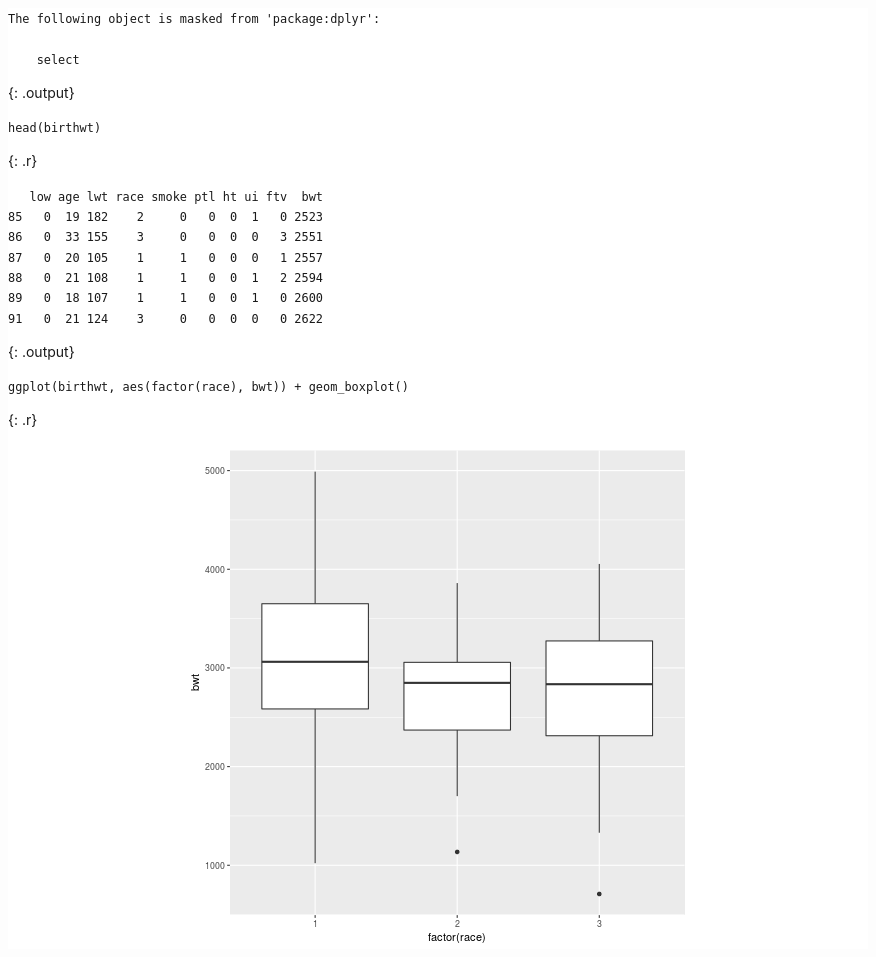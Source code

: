 

~~~
The following object is masked from 'package:dplyr':

    select
~~~
{: .output}



~~~
head(birthwt)
~~~
{: .r}



~~~
   low age lwt race smoke ptl ht ui ftv  bwt
85   0  19 182    2     0   0  0  1   0 2523
86   0  33 155    3     0   0  0  0   3 2551
87   0  20 105    1     1   0  0  0   1 2557
88   0  21 108    1     1   0  0  1   2 2594
89   0  18 107    1     1   0  0  1   0 2600
91   0  21 124    3     0   0  0  0   0 2622
~~~
{: .output}


~~~
ggplot(birthwt, aes(factor(race), bwt)) + geom_boxplot()
~~~
{: .r}

<img src="../fig/rmd-09-box-plot-1.png" title="plot of chunk box-plot" alt="plot of chunk box-plot" style="display: block; margin: auto;" />
